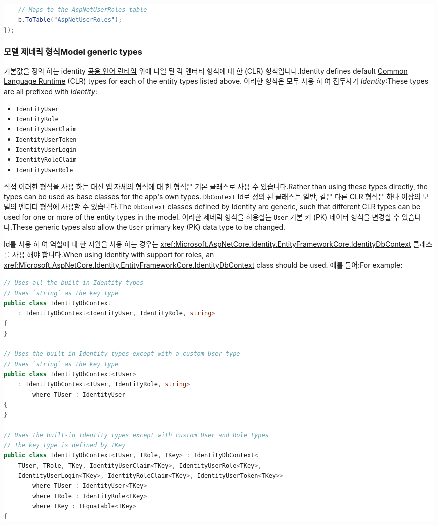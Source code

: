 ```csharp
    // Maps to the AspNetUserRoles table
    b.ToTable("AspNetUserRoles");
});
```

### <a name="model-generic-types"></a><span data-ttu-id="982a8-159">모델 제네릭 형식</span><span class="sxs-lookup"><span data-stu-id="982a8-159">Model generic types</span></span>

<span data-ttu-id="982a8-160">기본값을 정의 하는 identity [공용 언어 런타임](/dotnet/standard/glossary#clr) 위에 나열 된 각 엔터티 형식에 대 한 (CLR) 형식입니다.</span><span class="sxs-lookup"><span data-stu-id="982a8-160">Identity defines default [Common Language Runtime](/dotnet/standard/glossary#clr) (CLR) types for each of the entity types listed above.</span></span> <span data-ttu-id="982a8-161">이러한 형식은 모두 사용 하 여 접두사가 *Identity*:</span><span class="sxs-lookup"><span data-stu-id="982a8-161">These types are all prefixed with *Identity*:</span></span>

* `IdentityUser`
* `IdentityRole`
* `IdentityUserClaim`
* `IdentityUserToken`
* `IdentityUserLogin`
* `IdentityRoleClaim`
* `IdentityUserRole`

<span data-ttu-id="982a8-162">직접 이러한 형식을 사용 하는 대신 앱 자체의 형식에 대 한 형식은 기본 클래스로 사용 수 있습니다.</span><span class="sxs-lookup"><span data-stu-id="982a8-162">Rather than using these types directly, the types can be used as base classes for the app's own types.</span></span> <span data-ttu-id="982a8-163">`DbContext` Id로 정의 된 클래스는 일반, 같은 다른 CLR 형식은 하나 이상의 모델의 엔터티 형식에 사용할 수 있습니다.</span><span class="sxs-lookup"><span data-stu-id="982a8-163">The `DbContext` classes defined by Identity are generic, such that different CLR types can be used for one or more of the entity types in the model.</span></span> <span data-ttu-id="982a8-164">이러한 제네릭 형식을 허용할는 `User` 기본 키 (PK) 데이터 형식을 변경할 수 있습니다.</span><span class="sxs-lookup"><span data-stu-id="982a8-164">These generic types also allow the `User` primary key (PK) data type to be changed.</span></span>

<span data-ttu-id="982a8-165">Id를 사용 하 여 역할에 대 한 지원을 사용 하는 경우는 <xref:Microsoft.AspNetCore.Identity.EntityFrameworkCore.IdentityDbContext> 클래스를 사용 해야 합니다.</span><span class="sxs-lookup"><span data-stu-id="982a8-165">When using Identity with support for roles, an <xref:Microsoft.AspNetCore.Identity.EntityFrameworkCore.IdentityDbContext> class should be used.</span></span> <span data-ttu-id="982a8-166">예를 들어:</span><span class="sxs-lookup"><span data-stu-id="982a8-166">For example:</span></span>

```csharp
// Uses all the built-in Identity types
// Uses `string` as the key type
public class IdentityDbContext
    : IdentityDbContext<IdentityUser, IdentityRole, string>
{
}

// Uses the built-in Identity types except with a custom User type
// Uses `string` as the key type
public class IdentityDbContext<TUser>
    : IdentityDbContext<TUser, IdentityRole, string>
        where TUser : IdentityUser
{
}

// Uses the built-in Identity types except with custom User and Role types
// The key type is defined by TKey
public class IdentityDbContext<TUser, TRole, TKey> : IdentityDbContext<
    TUser, TRole, TKey, IdentityUserClaim<TKey>, IdentityUserRole<TKey>,
    IdentityUserLogin<TKey>, IdentityRoleClaim<TKey>, IdentityUserToken<TKey>>
        where TUser : IdentityUser<TKey>
        where TRole : IdentityRole<TKey>
        where TKey : IEquatable<TKey>
{
```